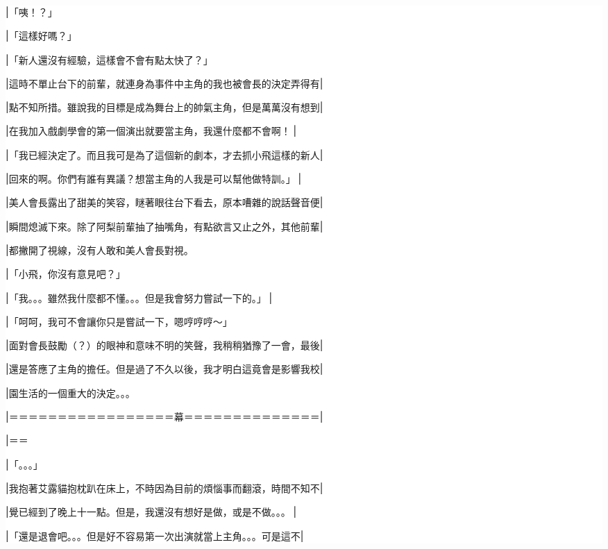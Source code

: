 |「咦！？」

|「這樣好嗎？」

|「新人還沒有經驗，這樣會不會有點太快了？」

|這時不單止台下的前輩，就連身為事件中主角的我也被會長的決定弄得有|

|點不知所措。雖說我的目標是成為舞台上的帥氣主角，但是萬萬沒有想到|

|在我加入戲劇學會的第一個演出就要當主角，我還什麼都不會啊！      |

|「我已經決定了。而且我可是為了這個新的劇本，才去抓小飛這樣的新人|

|回來的啊。你們有誰有異議？想當主角的人我是可以幫他做特訓。」    |

|美人會長露出了甜美的笑容，瞇著眼往台下看去，原本嘈雜的說話聲音便|

|瞬間熄滅下來。除了阿梨前輩抽了抽嘴角，有點欲言又止之外，其他前輩|

|都撇開了視線，沒有人敢和美人會長對視。

|「小飛，你沒有意見吧？」

|「我。。。雖然我什麼都不懂。。。但是我會努力嘗試一下的。」      |

|「呵呵，我可不會讓你只是嘗試一下，嗯哼哼哼～」

|面對會長鼓勵（？）的眼神和意味不明的笑聲，我稍稍猶豫了一會，最後|

|還是答應了主角的擔任。但是過了不久以後，我才明白這竟會是影響我校|

|園生活的一個重大的決定。。。

|＝＝＝＝＝＝＝＝＝＝＝＝＝＝＝＝＝幕＝＝＝＝＝＝＝＝＝＝＝＝＝＝|

|＝＝

|「。。。」

|我抱著艾露貓抱枕趴在床上，不時因為目前的煩惱事而翻滾，時間不知不|

|覺已經到了晚上十一點。但是，我還沒有想好是做，或是不做。。。    |

|「還是退會吧。。。但是好不容易第一次出演就當上主角。。。可是這不|
